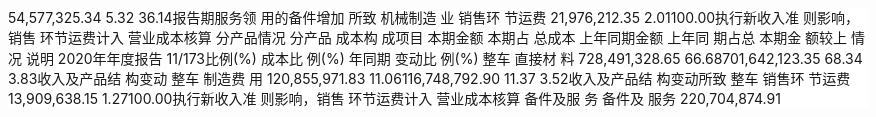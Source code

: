 54,577,325.34
5.32
36.14报告期服务领
用的备件增加
所致
机械制造
业
销售环
节运费
21,976,212.35
2.01100.00执行新收入准
则影响，销售
环节运费计入
营业成本核算
分产品情况
分产品
成本构
成项目
本期金额
本期占
总成本
上年同期金额
上年同
期占总
本期金
额较上
情况
说明
2020年年度报告
11/173比例(%)
成本比
例(%)
年同期
变动比
例(%)
整车
直接材
料
728,491,328.65
66.68701,642,123.35
68.34
3.83收入及产品结
构变动
整车
制造费
用
120,855,971.83
11.06116,748,792.90
11.37
3.52收入及产品结
构变动所致
整车
销售环
节运费
13,909,638.15
1.27100.00执行新收入准
则影响，销售
环节运费计入
营业成本核算
备件及服
务
备件及
服务
220,704,874.91
